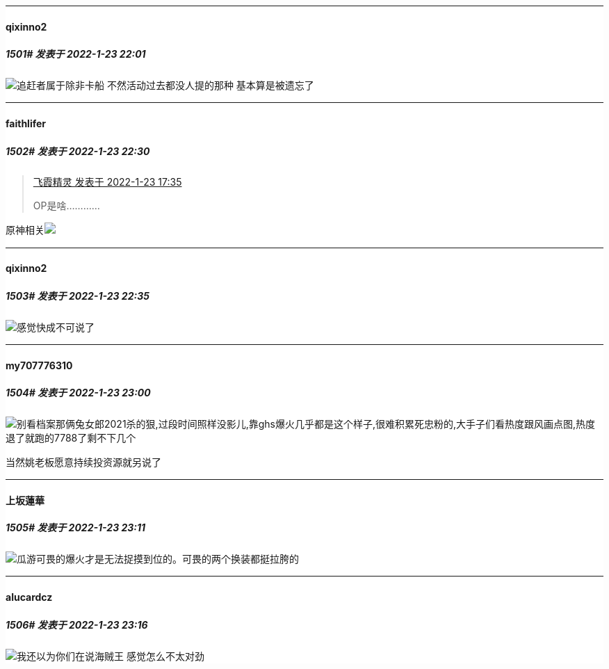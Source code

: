 

*****

####  qixinno2  
##### 1501#       发表于 2022-1-23 22:01

<img src="https://static.saraba1st.com/image/smiley/face2017/067.png" referrerpolicy="no-referrer">追赶者属于除非卡船 不然活动过去都没人提的那种 基本算是被遗忘了 



*****

####  faithlifer  
##### 1502#       发表于 2022-1-23 22:30

<blockquote><a href="httphttps://bbs.saraba1st.com/2b/forum.php?mod=redirect&amp;goto=findpost&amp;pid=54402641&amp;ptid=2041774" target="_blank">飞霞精灵 发表于 2022-1-23 17:35</a>

OP是啥…………</blockquote>
原神相关<img src="https://static.saraba1st.com/image/smiley/face2017/067.png" referrerpolicy="no-referrer">

*****

####  qixinno2  
##### 1503#       发表于 2022-1-23 22:35

<img src="https://static.saraba1st.com/image/smiley/face2017/067.png" referrerpolicy="no-referrer">感觉快成不可说了 



*****

####  my707776310  
##### 1504#       发表于 2022-1-23 23:00

<img src="https://static.saraba1st.com/image/smiley/face2017/067.png" referrerpolicy="no-referrer">别看档案那俩兔女郎2021杀的狠,过段时间照样没影儿,靠ghs爆火几乎都是这个样子,很难积累死忠粉的,大手子们看热度跟风画点图,热度退了就跑的7788了剩不下几个

当然姚老板愿意持续投资源就另说了



*****

####  上坂蓮華  
##### 1505#       发表于 2022-1-23 23:11

<img src="https://static.saraba1st.com/image/smiley/face2017/018.png" referrerpolicy="no-referrer">瓜游可畏的爆火才是无法捉摸到位的。可畏的两个换装都挺拉胯的

*****

####  alucardcz  
##### 1506#       发表于 2022-1-23 23:16

<img src="https://static.saraba1st.com/image/smiley/face2017/067.png" referrerpolicy="no-referrer">我还以为你们在说海贼王 感觉怎么不太对劲
